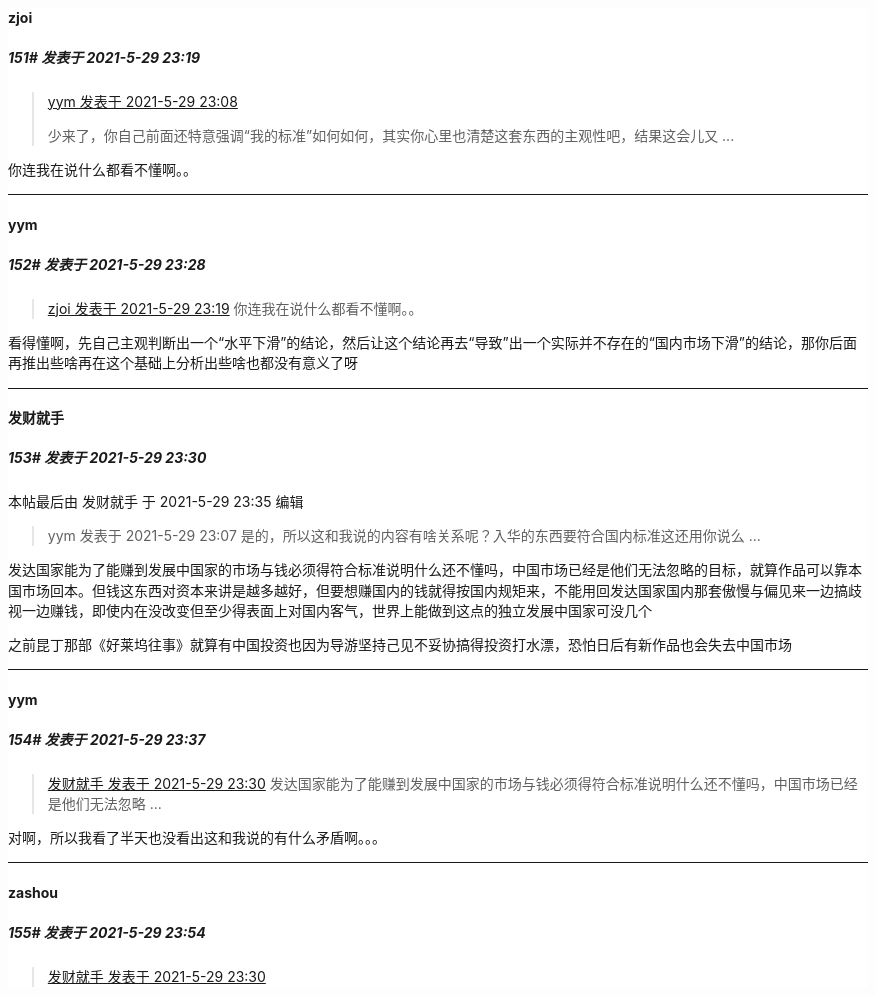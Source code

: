 ####  zjoi  
##### 151#       发表于 2021-5-29 23:19


<blockquote><a href="httphttps://bbs.saraba1st.com/2b/forum.php?mod=redirect&amp;goto=findpost&amp;pid=51415589&amp;ptid=2006796" target="_blank">yym 发表于 2021-5-29 23:08</a>

少来了，你自己前面还特意强调“我的标准”如何如何，其实你心里也清楚这套东西的主观性吧，结果这会儿又 ...</blockquote>
你连我在说什么都看不懂啊。。


*****

####  yym  
##### 152#       发表于 2021-5-29 23:28


<blockquote><a href="httphttps://bbs.saraba1st.com/2b/forum.php?mod=redirect&amp;goto=findpost&amp;pid=51415699&amp;ptid=2006796" target="_blank">zjoi 发表于 2021-5-29 23:19</a>
你连我在说什么都看不懂啊。。</blockquote>
看得懂啊，先自己主观判断出一个“水平下滑”的结论，然后让这个结论再去“导致”出一个实际并不存在的“国内市场下滑”的结论，那你后面再推出些啥再在这个基础上分析出些啥也都没有意义了呀


*****

####  发财就手  
##### 153#       发表于 2021-5-29 23:30


 本帖最后由 发财就手 于 2021-5-29 23:35 编辑 
<blockquote>yym 发表于 2021-5-29 23:07
是的，所以这和我说的内容有啥关系呢？入华的东西要符合国内标准这还用你说么 ...</blockquote>
发达国家能为了能赚到发展中国家的市场与钱必须得符合标准说明什么还不懂吗，中国市场已经是他们无法忽略的目标，就算作品可以靠本国市场回本。但钱这东西对资本来讲是越多越好，但要想赚国内的钱就得按国内规矩来，不能用回发达国家国内那套傲慢与偏见来一边搞歧视一边赚钱，即使内在没改变但至少得表面上对国内客气，世界上能做到这点的独立发展中国家可没几个


之前昆丁那部《好莱坞往事》就算有中国投资也因为导游坚持己见不妥协搞得投资打水漂，恐怕日后有新作品也会失去中国市场


*****

####  yym  
##### 154#       发表于 2021-5-29 23:37


<blockquote><a href="httphttps://bbs.saraba1st.com/2b/forum.php?mod=redirect&amp;goto=findpost&amp;pid=51415802&amp;ptid=2006796" target="_blank">发财就手 发表于 2021-5-29 23:30</a>
发达国家能为了能赚到发展中国家的市场与钱必须得符合标准说明什么还不懂吗，中国市场已经是他们无法忽略 ...</blockquote>
对啊，所以我看了半天也没看出这和我说的有什么矛盾啊。。。


*****

####  zashou  
##### 155#       发表于 2021-5-29 23:54


<blockquote><a href="httphttps://bbs.saraba1st.com/2b/forum.php?mod=redirect&amp;goto=findpost&amp;pid=51415802&amp;ptid=2006796" target="_blank">发财就手 发表于 2021-5-29 23:30</a>
